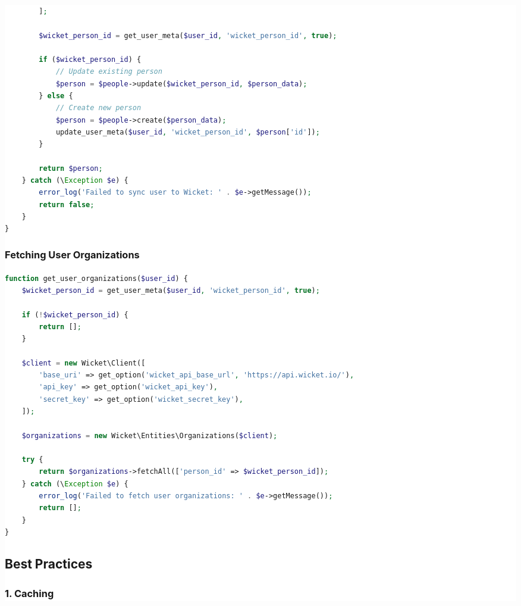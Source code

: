 ```php
        ];
        
        $wicket_person_id = get_user_meta($user_id, 'wicket_person_id', true);
        
        if ($wicket_person_id) {
            // Update existing person
            $person = $people->update($wicket_person_id, $person_data);
        } else {
            // Create new person
            $person = $people->create($person_data);
            update_user_meta($user_id, 'wicket_person_id', $person['id']);
        }
        
        return $person;
    } catch (\Exception $e) {
        error_log('Failed to sync user to Wicket: ' . $e->getMessage());
        return false;
    }
}
```

### Fetching User Organizations

```php
function get_user_organizations($user_id) {
    $wicket_person_id = get_user_meta($user_id, 'wicket_person_id', true);
    
    if (!$wicket_person_id) {
        return [];
    }
    
    $client = new Wicket\Client([
        'base_uri' => get_option('wicket_api_base_url', 'https://api.wicket.io/'),
        'api_key' => get_option('wicket_api_key'),
        'secret_key' => get_option('wicket_secret_key'),
    ]);
    
    $organizations = new Wicket\Entities\Organizations($client);
    
    try {
        return $organizations->fetchAll(['person_id' => $wicket_person_id]);
    } catch (\Exception $e) {
        error_log('Failed to fetch user organizations: ' . $e->getMessage());
        return [];
    }
}
```

## Best Practices

### 1. Caching

